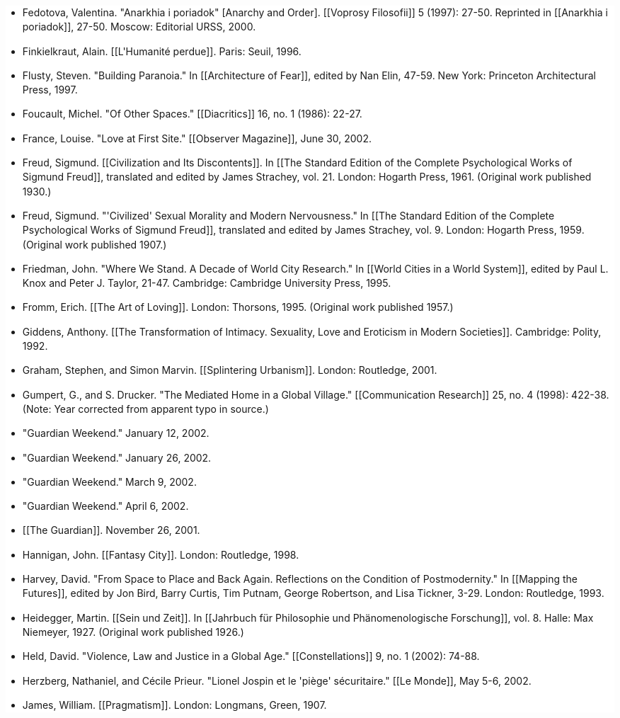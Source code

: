 - Fedotova, Valentina. "Anarkhia i poriadok" [Anarchy and Order]. [[Voprosy Filosofii]] 5 (1997): 27-50. Reprinted in [[Anarkhia i poriadok]], 27-50. Moscow: Editorial URSS, 2000.

- Finkielkraut, Alain. [[L'Humanité perdue]]. Paris: Seuil, 1996.

- Flusty, Steven. "Building Paranoia." In [[Architecture of Fear]], edited by Nan Elin, 47-59. New York: Princeton Architectural Press, 1997.

- Foucault, Michel. "Of Other Spaces." [[Diacritics]] 16, no. 1 (1986): 22-27.

- France, Louise. "Love at First Site." [[Observer Magazine]], June 30, 2002.

- Freud, Sigmund. [[Civilization and Its Discontents]]. In [[The Standard Edition of the Complete Psychological Works of Sigmund Freud]], translated and edited by James Strachey, vol. 21. London: Hogarth Press, 1961. (Original work published 1930.)

- Freud, Sigmund. "'Civilized' Sexual Morality and Modern Nervousness." In [[The Standard Edition of the Complete Psychological Works of Sigmund Freud]], translated and edited by James Strachey, vol. 9. London: Hogarth Press, 1959. (Original work published 1907.)

- Friedman, John. "Where We Stand. A Decade of World City Research." In [[World Cities in a World System]], edited by Paul L. Knox and Peter J. Taylor, 21-47. Cambridge: Cambridge University Press, 1995.

- Fromm, Erich. [[The Art of Loving]]. London: Thorsons, 1995. (Original work published 1957.)

- Giddens, Anthony. [[The Transformation of Intimacy. Sexuality, Love and Eroticism in Modern Societies]]. Cambridge: Polity, 1992.

- Graham, Stephen, and Simon Marvin. [[Splintering Urbanism]]. London: Routledge, 2001.

- Gumpert, G., and S. Drucker. "The Mediated Home in a Global Village." [[Communication Research]] 25, no. 4 (1998): 422-38. (Note: Year corrected from apparent typo in source.)

- "Guardian Weekend." January 12, 2002.

- "Guardian Weekend." January 26, 2002.

- "Guardian Weekend." March 9, 2002.

- "Guardian Weekend." April 6, 2002.

- [[The Guardian]]. November 26, 2001.

- Hannigan, John. [[Fantasy City]]. London: Routledge, 1998.

- Harvey, David. "From Space to Place and Back Again. Reflections on the Condition of Postmodernity." In [[Mapping the Futures]], edited by Jon Bird, Barry Curtis, Tim Putnam, George Robertson, and Lisa Tickner, 3-29. London: Routledge, 1993.

- Heidegger, Martin. [[Sein und Zeit]]. In [[Jahrbuch für Philosophie und Phänomenologische Forschung]], vol. 8. Halle: Max Niemeyer, 1927. (Original work published 1926.)

- Held, David. "Violence, Law and Justice in a Global Age." [[Constellations]] 9, no. 1 (2002): 74-88.

- Herzberg, Nathaniel, and Cécile Prieur. "Lionel Jospin et le 'piège' sécuritaire." [[Le Monde]], May 5-6, 2002.

- James, William. [[Pragmatism]]. London: Longmans, Green, 1907.
